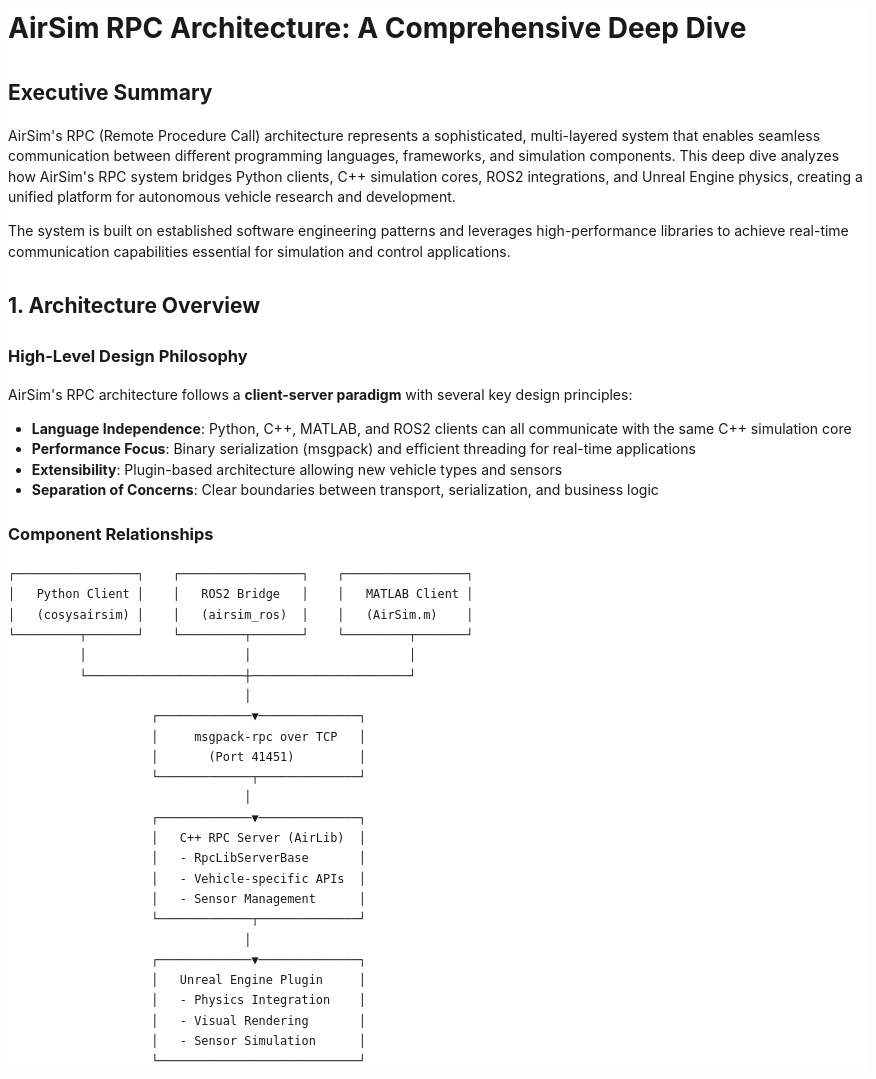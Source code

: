 # AirSim RPC Architecture: A Comprehensive Deep Dive

## Executive Summary

AirSim's RPC (Remote Procedure Call) architecture represents a sophisticated, multi-layered system that enables seamless communication between different programming languages, frameworks, and simulation components. This deep dive analyzes how AirSim's RPC system bridges Python clients, C++ simulation cores, ROS2 integrations, and Unreal Engine physics, creating a unified platform for autonomous vehicle research and development.

The system is built on established software engineering patterns and leverages high-performance libraries to achieve real-time communication capabilities essential for simulation and control applications.

## 1. Architecture Overview

### High-Level Design Philosophy

AirSim's RPC architecture follows a **client-server paradigm** with several key design principles:

- **Language Independence**: Python, C++, MATLAB, and ROS2 clients can all communicate with the same C++ simulation core
- **Performance Focus**: Binary serialization (msgpack) and efficient threading for real-time applications
- **Extensibility**: Plugin-based architecture allowing new vehicle types and sensors
- **Separation of Concerns**: Clear boundaries between transport, serialization, and business logic

### Component Relationships

```
┌─────────────────┐    ┌─────────────────┐    ┌─────────────────┐
│   Python Client │    │   ROS2 Bridge   │    │   MATLAB Client │
│   (cosysairsim) │    │   (airsim_ros)  │    │   (AirSim.m)    │
└─────────┬───────┘    └─────────┬───────┘    └─────────┬───────┘
          │                      │                      │
          └──────────────────────┼──────────────────────┘
                                 │
                    ┌─────────────▼──────────────┐
                    │     msgpack-rpc over TCP   │
                    │       (Port 41451)         │
                    └─────────────┬──────────────┘
                                 │
                    ┌─────────────▼──────────────┐
                    │   C++ RPC Server (AirLib)  │
                    │   - RpcLibServerBase       │
                    │   - Vehicle-specific APIs  │
                    │   - Sensor Management      │
                    └─────────────┬──────────────┘
                                 │
                    ┌─────────────▼──────────────┐
                    │   Unreal Engine Plugin     │
                    │   - Physics Integration    │
                    │   - Visual Rendering       │
                    │   - Sensor Simulation      │
                    └────────────────────────────┘
```

